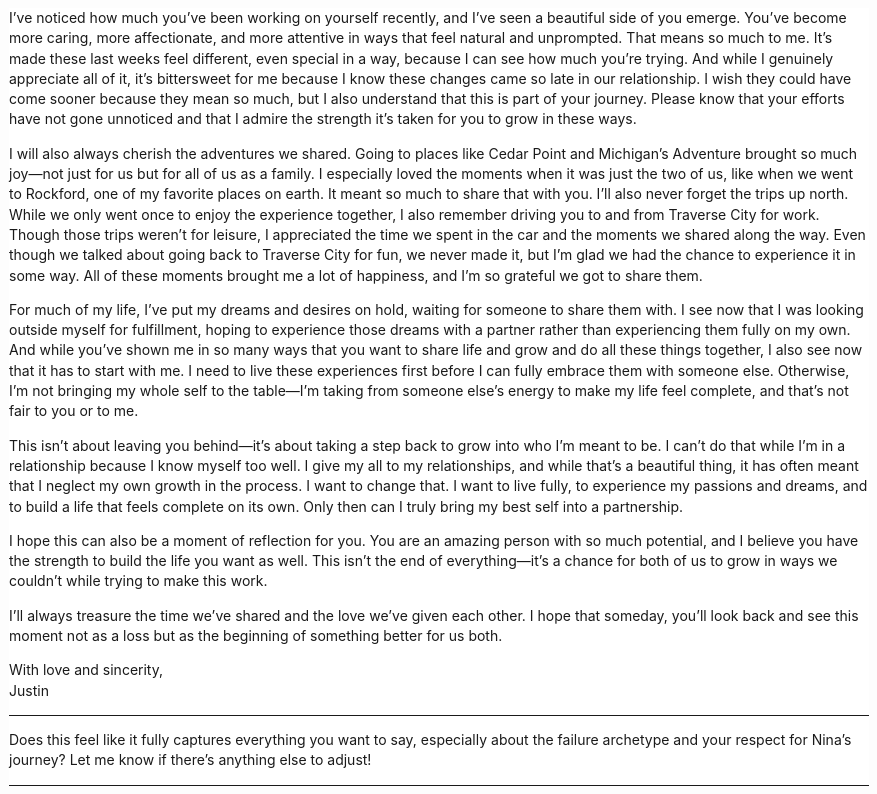 I’ve noticed how much you’ve been working on yourself recently, and I’ve seen a beautiful side of you emerge. You’ve become more caring, more affectionate, and more attentive in ways that feel natural and unprompted. That means so much to me. It’s made these last weeks feel different, even special in a way, because I can see how much you’re trying. And while I genuinely appreciate all of it, it’s bittersweet for me because I know these changes came so late in our relationship. I wish they could have come sooner because they mean so much, but I also understand that this is part of your journey. Please know that your efforts have not gone unnoticed and that I admire the strength it’s taken for you to grow in these ways.

I will also always cherish the adventures we shared. Going to places like Cedar Point and Michigan’s Adventure brought so much joy—not just for us but for all of us as a family. I especially loved the moments when it was just the two of us, like when we went to Rockford, one of my favorite places on earth. It meant so much to share that with you. I’ll also never forget the trips up north. While we only went once to enjoy the experience together, I also remember driving you to and from Traverse City for work. Though those trips weren’t for leisure, I appreciated the time we spent in the car and the moments we shared along the way. Even though we talked about going back to Traverse City for fun, we never made it, but I’m glad we had the chance to experience it in some way. All of these moments brought me a lot of happiness, and I’m so grateful we got to share them.

For much of my life, I’ve put my dreams and desires on hold, waiting for someone to share them with. I see now that I was looking outside myself for fulfillment, hoping to experience those dreams with a partner rather than experiencing them fully on my own. And while you’ve shown me in so many ways that you want to share life and grow and do all these things together, I also see now that it has to start with me. I need to live these experiences first before I can fully embrace them with someone else. Otherwise, I’m not bringing my whole self to the table—I’m taking from someone else’s energy to make my life feel complete, and that’s not fair to you or to me.

This isn’t about leaving you behind—it’s about taking a step back to grow into who I’m meant to be. I can’t do that while I’m in a relationship because I know myself too well. I give my all to my relationships, and while that’s a beautiful thing, it has often meant that I neglect my own growth in the process. I want to change that. I want to live fully, to experience my passions and dreams, and to build a life that feels complete on its own. Only then can I truly bring my best self into a partnership.

I hope this can also be a moment of reflection for you. You are an amazing person with so much potential, and I believe you have the strength to build the life you want as well. This isn’t the end of everything—it’s a chance for both of us to grow in ways we couldn’t while trying to make this work.

I’ll always treasure the time we’ve shared and the love we’ve given each other. I hope that someday, you’ll look back and see this moment not as a loss but as the beginning of something better for us both.

With love and sincerity,  
Justin  

---

Does this feel like it fully captures everything you want to say, especially about the failure archetype and your respect for Nina’s journey? Let me know if there’s anything else to adjust!

---
